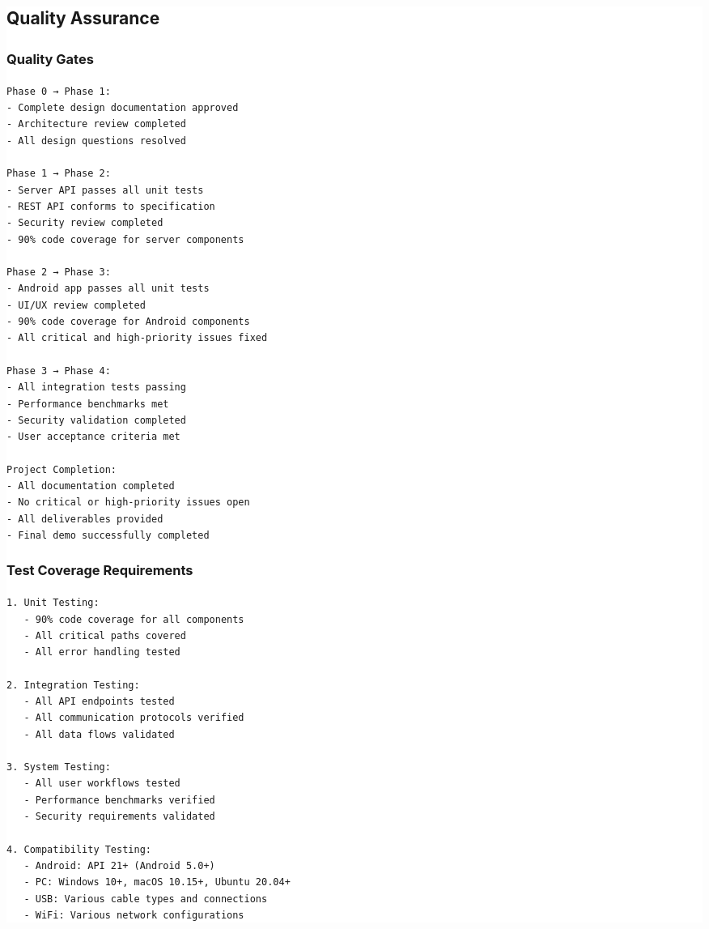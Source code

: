 ## Quality Assurance

### Quality Gates
```
Phase 0 → Phase 1:
- Complete design documentation approved
- Architecture review completed
- All design questions resolved

Phase 1 → Phase 2:
- Server API passes all unit tests
- REST API conforms to specification
- Security review completed
- 90% code coverage for server components

Phase 2 → Phase 3:
- Android app passes all unit tests
- UI/UX review completed
- 90% code coverage for Android components
- All critical and high-priority issues fixed

Phase 3 → Phase 4:
- All integration tests passing
- Performance benchmarks met
- Security validation completed
- User acceptance criteria met

Project Completion:
- All documentation completed
- No critical or high-priority issues open
- All deliverables provided
- Final demo successfully completed
```

### Test Coverage Requirements
```
1. Unit Testing:
   - 90% code coverage for all components
   - All critical paths covered
   - All error handling tested

2. Integration Testing:
   - All API endpoints tested
   - All communication protocols verified
   - All data flows validated

3. System Testing:
   - All user workflows tested
   - Performance benchmarks verified
   - Security requirements validated

4. Compatibility Testing:
   - Android: API 21+ (Android 5.0+)
   - PC: Windows 10+, macOS 10.15+, Ubuntu 20.04+
   - USB: Various cable types and connections
   - WiFi: Various network configurations
```
